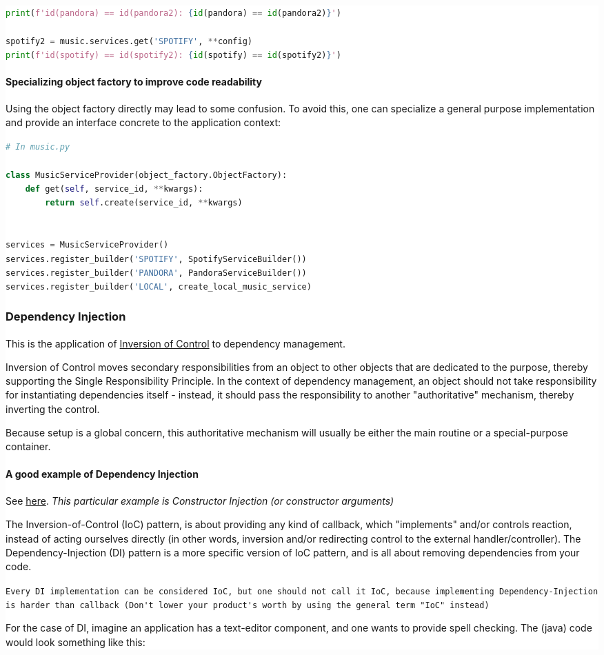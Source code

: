 ```python
print(f'id(pandora) == id(pandora2): {id(pandora) == id(pandora2)}')

spotify2 = music.services.get('SPOTIFY', **config)
print(f'id(spotify) == id(spotify2): {id(spotify) == id(spotify2)}')
```

#### Specializing object factory to improve code readability

Using the object factory directly may lead to some confusion. To avoid this, one can specialize a general purpose implementation and provide an interface concrete to the application context:

```python
# In music.py

class MusicServiceProvider(object_factory.ObjectFactory):
    def get(self, service_id, **kwargs):
        return self.create(service_id, **kwargs)


services = MusicServiceProvider()
services.register_builder('SPOTIFY', SpotifyServiceBuilder())
services.register_builder('PANDORA', PandoraServiceBuilder())
services.register_builder('LOCAL', create_local_music_service)
```

### Dependency Injection

This is the application of [Inversion of Control](https://en.wikipedia.org/wiki/Inversion_of_control) to dependency management.

Inversion of Control moves secondary responsibilities from an object to other objects that are dedicated to the purpose, thereby supporting the Single Responsibility Principle. In the context of dependency management, an object should not take responsibility for instantiating dependencies itself - instead, it should pass the responsibility to another "authoritative" mechanism, thereby inverting the control.

Because setup is a global concern, this authoritative mechanism will usually be either the main routine or a special-purpose container.

#### A good example of Dependency Injection

See [here](https://stackoverflow.com/questions/3058/what-is-inversion-of-control). *This particular example is Constructor Injection (or constructor arguments)*

The Inversion-of-Control (IoC) pattern, is about providing any kind of callback, which "implements" and/or controls reaction, instead of acting ourselves directly (in other words, inversion and/or redirecting control to the external handler/controller). The Dependency-Injection (DI) pattern is a more specific version of IoC pattern, and is all about removing dependencies from your code.

`Every DI implementation can be considered IoC, but one should not call it IoC, because implementing Dependency-Injection is harder than callback (Don't lower your product's worth by using the general term "IoC" instead)`

For the case of DI, imagine an application has a text-editor component, and one wants to provide spell checking. The (java) code would look something like this:
